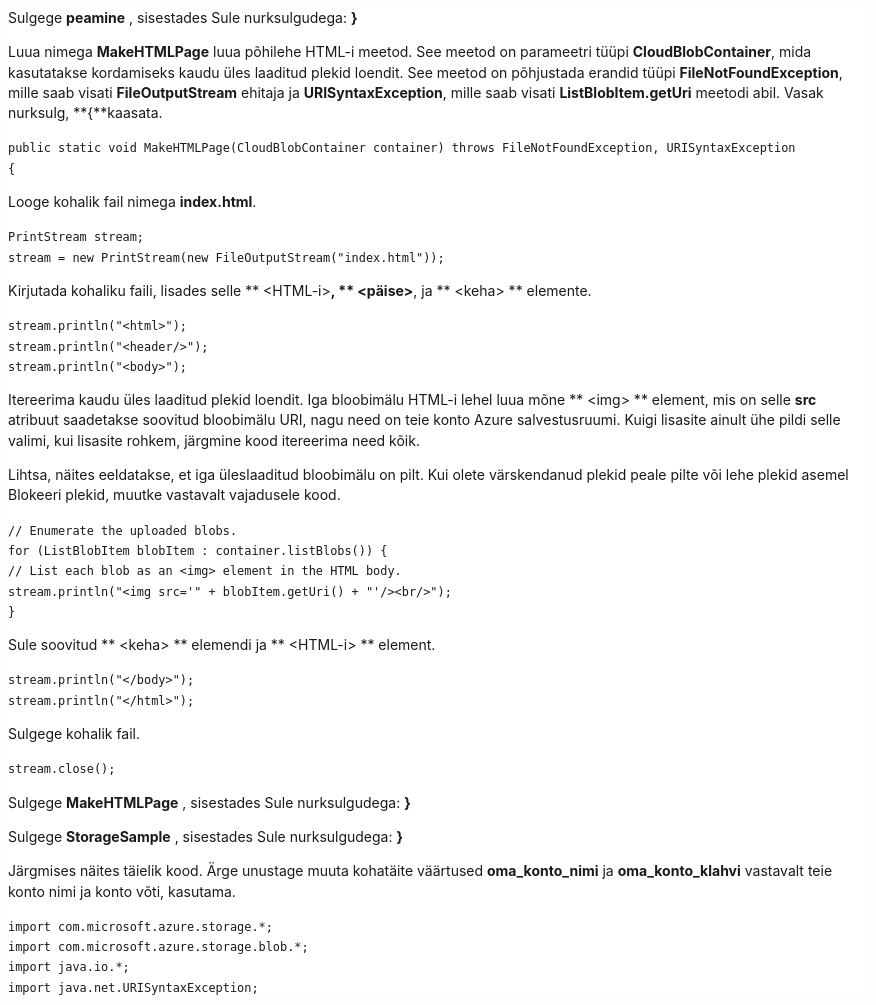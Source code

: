 
Sulgege **peamine** , sisestades Sule nurksulgudega: **}**

Luua nimega **MakeHTMLPage** luua põhilehe HTML-i meetod. See meetod on parameetri tüüpi **CloudBlobContainer**, mida kasutatakse kordamiseks kaudu üles laaditud plekid loendit. See meetod on põhjustada erandid tüüpi **FileNotFoundException**, mille saab visati **FileOutputStream** ehitaja ja **URISyntaxException**, mille saab visati **ListBlobItem.getUri** meetodi abil. Vasak nurksulg, **{**kaasata.

    public static void MakeHTMLPage(CloudBlobContainer container) throws FileNotFoundException, URISyntaxException
    {

Looge kohalik fail nimega **index.html**.

    PrintStream stream;
    stream = new PrintStream(new FileOutputStream("index.html"));

Kirjutada kohaliku faili, lisades selle ** &lt;HTML-i&gt;**, ** &lt;päise&gt;**, ja ** &lt;keha&gt; ** elemente.

    stream.println("<html>");
    stream.println("<header/>");
    stream.println("<body>");

Itereerima kaudu üles laaditud plekid loendit. Iga bloobimälu HTML-i lehel luua mõne ** &lt;img&gt; ** element, mis on selle **src** atribuut saadetakse soovitud bloobimälu URI, nagu need on teie konto Azure salvestusruumi.
Kuigi lisasite ainult ühe pildi selle valimi, kui lisasite rohkem, järgmine kood itereerima need kõik.

Lihtsa, näites eeldatakse, et iga üleslaaditud bloobimälu on pilt. Kui olete värskendanud plekid peale pilte või lehe plekid asemel Blokeeri plekid, muutke vastavalt vajadusele kood.

    // Enumerate the uploaded blobs.
    for (ListBlobItem blobItem : container.listBlobs()) {
    // List each blob as an <img> element in the HTML body.
    stream.println("<img src='" + blobItem.getUri() + "'/><br/>");
    }

Sule soovitud ** &lt;keha&gt; ** elemendi ja ** &lt;HTML-i&gt; ** element.

    stream.println("</body>");
    stream.println("</html>");

Sulgege kohalik fail.

    stream.close();

Sulgege **MakeHTMLPage** , sisestades Sule nurksulgudega: **}**

Sulgege **StorageSample** , sisestades Sule nurksulgudega: **}**

Järgmises näites täielik kood. Ärge unustage muuta kohatäite väärtused **oma\_konto\_nimi** ja **oma\_konto\_klahvi** vastavalt teie konto nimi ja konto võti, kasutama.

    import com.microsoft.azure.storage.*;
    import com.microsoft.azure.storage.blob.*;
    import java.io.*;
    import java.net.URISyntaxException;
